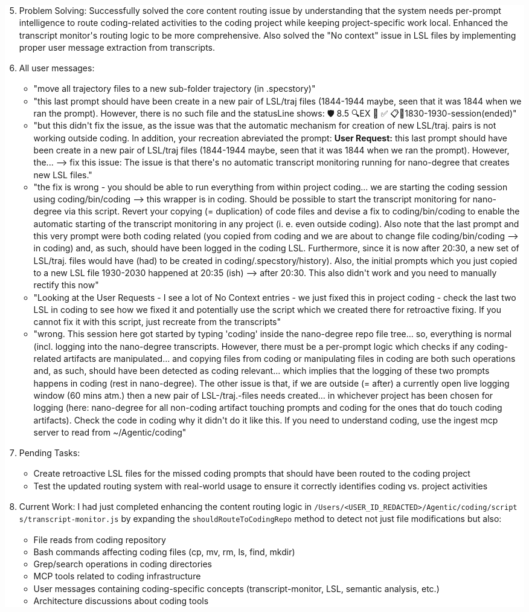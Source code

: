5. Problem Solving:
   Successfully solved the core content routing issue by understanding that the system needs per-prompt intelligence to route coding-related activities to the coding project while keeping project-specific work local. Enhanced the transcript monitor's routing logic to be more comprehensive. Also solved the "No context" issue in LSL files by implementing proper user message extraction from transcripts.

6. All user messages:
   - "move all trajectory files to a new sub-folder trajectory (in .specstory)"
   - "this last prompt should have been create in a new pair of LSL/traj files (1844-1944 maybe, seen that it was 1844 when we ran the prompt). However, there is no such file and the statusLine shows: 🛡️ 8.5 🔍EX 🧠 ✅ 📋🔴1830-1930-session(ended)"
   - "but this didn't fix the issue, as the issue was that the automatic mechanism for creation of new LSL/traj. pairs is not working outside coding. In addition, your recreation abreviated the prompt: **User Request:** this last prompt should have been create in a new pair of LSL/traj files (1844-1944 maybe, seen that it was 1844 when we ran the prompt). However, the... --> fix this issue: The issue is that there's no automatic transcript monitoring running for nano-degree that creates new LSL files."
   - "the fix is wrong - you should be able to run everything from within project coding... we are starting the coding session using coding/bin/coding --> this wrapper is in coding. Should be possible to start the transcript monitoring for nano-degree via this script. Revert your copying (= duplication) of code files and devise a fix to coding/bin/coding to enable the automatic starting of the transcript monitoring in any project (i. e. even outside coding). Also note that the last prompt and this very prompt were both coding related (you copied from coding and we are about to change file coding/bin/coding --> in coding) and, as such, should have been logged in the coding LSL. Furthermore, since it is now after 20:30, a new set of LSL/traj. files would have (had) to be created in coding/.specstory/history). Also, the initial prompts which you just copied to a new LSL file 1930-2030 happened at 20:35 (ish) --> after 20:30. This also didn't work and you need to manually rectify this now"
   - "Looking at the User Requests - I see a lot of No Context entries - we just fixed this in project coding - check the last two LSL in coding to see how we fixed it and potentially use the script which we created there for retroactive fixing. If you cannot fix it with this script, just recreate from the transcripts"
   - "wrong. This session here got started by typing 'coding' inside the nano-degree repo file tree... so, everything is normal (incl. logging into the nano-degree transcripts. However, there must be a per-prompt logic which checks if any coding-related artifacts are manipulated... and copying files from coding or manipulating files in coding are both such operations and, as such, should have been detected as coding relevant... which implies that the logging of these two prompts happens in coding (rest in nano-degree). The other issue is that, if we are outside (= after) a currently open live logging window (60 mins atm.) then a new pair of LSL-/traj.-files needs created... in whichever project has been chosen for logging (here: nano-degree for all non-coding artifact touching prompts and coding for the ones that do touch coding artifacts). Check the code in coding why it didn't do it like this. If you need to understand coding, use the ingest mcp server to read from ~/Agentic/coding"

7. Pending Tasks:
   - Create retroactive LSL files for the missed coding prompts that should have been routed to the coding project
   - Test the updated routing system with real-world usage to ensure it correctly identifies coding vs. project activities

8. Current Work:
   I had just completed enhancing the content routing logic in `/Users/<USER_ID_REDACTED>/Agentic/coding/scripts/transcript-monitor.js` by expanding the `shouldRouteToCodingRepo` method to detect not just file modifications but also:
   - File reads from coding repository
   - Bash commands affecting coding files (cp, mv, rm, ls, find, mkdir)
   - Grep/search operations in coding directories
   - MCP tools related to coding infrastructure
   - User messages containing coding-specific concepts (transcript-monitor, LSL, semantic analysis, etc.)
   - Architecture discussions about coding tools
   
